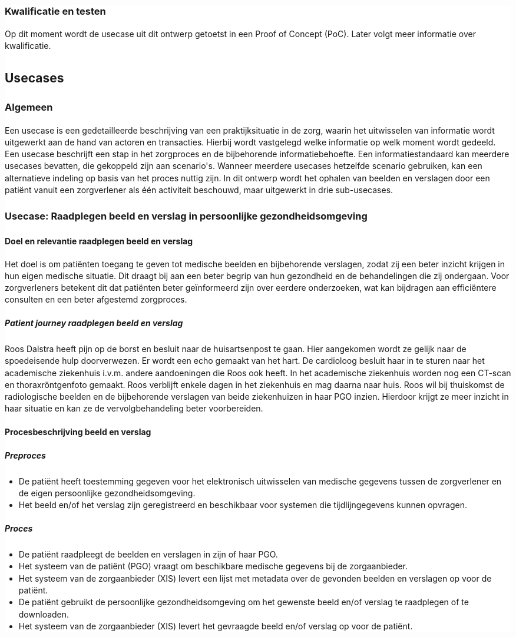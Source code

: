 ### Kwalificatie en testen
Op dit moment wordt de usecase uit dit ontwerp getoetst in een Proof of Concept (PoC). Later volgt meer informatie over kwalificatie.

## Usecases

### Algemeen
Een usecase is een gedetailleerde beschrijving van een praktijksituatie in de zorg, waarin het uitwisselen van informatie wordt uitgewerkt aan de hand van actoren en transacties. Hierbij wordt vastgelegd welke informatie op welk moment wordt gedeeld. Een usecase beschrijft een stap in het zorgproces en de bijbehorende informatiebehoefte. Een informatiestandaard kan meerdere usecases bevatten, die gekoppeld zijn aan scenario's. Wanneer meerdere usecases hetzelfde scenario gebruiken, kan een alternatieve indeling op basis van het proces nuttig zijn. In dit ontwerp wordt het ophalen van beelden en verslagen door een patiënt vanuit een zorgverlener als één activiteit beschouwd, maar uitgewerkt in drie sub-usecases.

### Usecase: Raadplegen beeld en verslag in persoonlijke gezondheidsomgeving

#### Doel en relevantie raadplegen beeld en verslag
Het doel is om patiënten toegang te geven tot medische beelden en bijbehorende verslagen, zodat zij een beter inzicht krijgen in hun eigen medische situatie. Dit draagt bij aan een beter begrip van hun gezondheid en de behandelingen die zij ondergaan. Voor zorgverleners betekent dit dat patiënten beter geïnformeerd zijn over eerdere onderzoeken, wat kan bijdragen aan efficiëntere consulten en een beter afgestemd zorgproces.

##### Patient journey raadplegen beeld en verslag
Roos Dalstra heeft pijn op de borst en besluit naar de huisartsenpost te gaan. Hier aangekomen wordt ze gelijk naar de spoedeisende hulp doorverwezen. Er wordt een echo gemaakt van het hart. De cardioloog besluit haar in te sturen naar het academische ziekenhuis i.v.m. andere aandoeningen die Roos ook heeft. In het academische ziekenhuis worden nog een CT-scan en thoraxröntgenfoto gemaakt. Roos verblijft enkele dagen in het ziekenhuis en mag daarna naar huis. Roos wil bij thuiskomst de radiologische beelden en de bijbehorende verslagen van beide ziekenhuizen in haar PGO inzien. Hierdoor krijgt ze meer inzicht in haar situatie en kan ze de vervolgbehandeling beter voorbereiden. 

#### Procesbeschrijving beeld en verslag

##### Preproces
- De patiënt heeft toestemming gegeven voor het elektronisch uitwisselen van medische gegevens tussen de zorgverlener en de eigen persoonlijke gezondheidsomgeving.
- Het beeld en/of het verslag zijn geregistreerd en beschikbaar voor systemen die tijdlijngegevens kunnen opvragen.

##### Proces
- De patiënt raadpleegt de beelden en verslagen in zijn of haar PGO.
- Het systeem van de patiënt (PGO) vraagt om beschikbare medische gegevens bij de zorgaanbieder.
- Het systeem van de zorgaanbieder (XIS) levert een lijst met metadata over de gevonden beelden en verslagen op voor de patiënt.
- De patiënt gebruikt de persoonlijke gezondheidsomgeving om het gewenste beeld en/of verslag te raadplegen of te downloaden.
- Het systeem van de zorgaanbieder (XIS) levert het gevraagde beeld en/of verslag op voor de patiënt.
